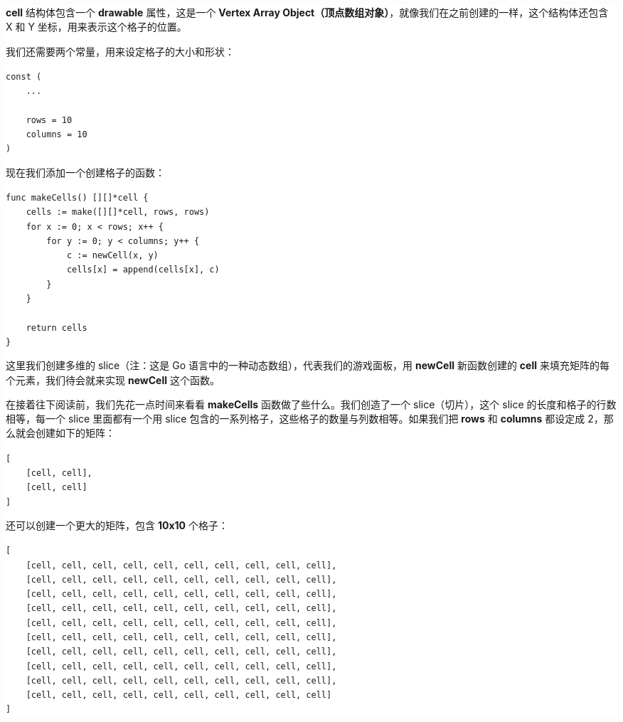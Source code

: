 **cell** 结构体包含一个 **drawable** 属性，这是一个 **Vertex Array Object（顶点数组对象）**，就像我们在之前创建的一样，这个结构体还包含 X 和 Y 坐标，用来表示这个格子的位置。

我们还需要两个常量，用来设定格子的大小和形状：

```
const (
    ...

    rows = 10
    columns = 10
)
```

现在我们添加一个创建格子的函数：

```
func makeCells() [][]*cell {
    cells := make([][]*cell, rows, rows)
    for x := 0; x < rows; x++ {
        for y := 0; y < columns; y++ {
            c := newCell(x, y)
            cells[x] = append(cells[x], c)
        }
    }

    return cells
}
```

这里我们创建多维的 slice（注：这是 Go 语言中的一种动态数组），代表我们的游戏面板，用 **newCell** 新函数创建的 **cell** 来填充矩阵的每个元素，我们待会就来实现 **newCell** 这个函数。

在接着往下阅读前，我们先花一点时间来看看 **makeCells** 函数做了些什么。我们创造了一个 slice（切片），这个 slice 的长度和格子的行数相等，每一个 slice 里面都有一个用 slice 包含的一系列格子，这些格子的数量与列数相等。如果我们把 **rows** 和 **columns** 都设定成 2，那么就会创建如下的矩阵：

```
[
    [cell, cell],
    [cell, cell]
]
```

还可以创建一个更大的矩阵，包含 **10x10** 个格子：

```
[
    [cell, cell, cell, cell, cell, cell, cell, cell, cell, cell],
    [cell, cell, cell, cell, cell, cell, cell, cell, cell, cell],
    [cell, cell, cell, cell, cell, cell, cell, cell, cell, cell],
    [cell, cell, cell, cell, cell, cell, cell, cell, cell, cell],
    [cell, cell, cell, cell, cell, cell, cell, cell, cell, cell],
    [cell, cell, cell, cell, cell, cell, cell, cell, cell, cell],
    [cell, cell, cell, cell, cell, cell, cell, cell, cell, cell],
    [cell, cell, cell, cell, cell, cell, cell, cell, cell, cell],
    [cell, cell, cell, cell, cell, cell, cell, cell, cell, cell],
    [cell, cell, cell, cell, cell, cell, cell, cell, cell, cell]
]
```
